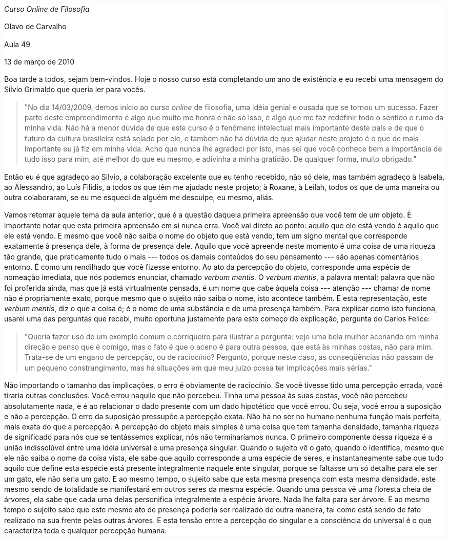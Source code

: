 *Curso Online de Filosofia*

Olavo de Carvalho

Aula 49

13 de março de 2010

Boa tarde a todos, sejam bem-vindos. Hoje o nosso curso está completando um ano de existência e eu recebi uma mensagem do Silvio Grimaldo que queria ler para vocês.

> "No dia 14/03/2009, demos início ao curso *online* de filosofia, uma idéia genial e ousada que se tornou um sucesso. Fazer parte deste empreendimento é algo que muito me honra e não só isso, é algo que me faz redefinir todo o sentido e rumo da minha vida. Não há a menor dúvida de que este curso é o fenômeno intelectual mais importante deste país e de que o futuro da cultura brasileira está selado por ele, e também não há dúvida de que ajudar neste projeto é o que de mais importante eu já fiz em minha vida. Acho que nunca lhe agradeci por isto, mas sei que você conhece bem a importância de tudo isso para mim, até melhor do que eu mesmo, e adivinha a minha gratidão. De qualquer forma, muito obrigado."

Então eu é que agradeço ao Silvio, a colaboração excelente que eu tenho recebido, não só dele, mas também agradeço à Isabela, ao Alessandro, ao Luís Filidis, a todos os que têm me ajudado neste projeto; à Roxane, à Leilah, todos os que de uma maneira ou outra colaboraram, se eu me esqueci de alguém me desculpe, eu mesmo, aliás.

Vamos retomar aquele tema da aula anterior, que é a questão daquela primeira apreensão que você tem de um objeto. É importante notar que esta primeira apreensão em si nunca erra. Você vai direto ao ponto: aquilo que ele está vendo é aquilo que ele está vendo. E mesmo que você não saiba o nome do objeto que está vendo, tem um signo mental que corresponde exatamente à presença dele, à forma de presença dele. Aquilo que você apreende neste momento é uma coisa de uma riqueza tão grande, que praticamente tudo o mais --- todos os demais conteúdos do seu pensamento --- são apenas comentários entorno. É como um rendilhado que você fizesse entorno. Ao ato da percepção do objeto, corresponde uma espécie de nomeação imediata, que nós podemos enunciar, chamado *verbum mentis.* O *verbum mentis*, a palavra mental; palavra que não foi proferida ainda, mas que já está virtualmente pensada, é um nome que cabe àquela coisa --- atenção --- chamar de nome não é propriamente exato, porque mesmo que o sujeito não saiba o nome, isto acontece também. E esta representação, este *verbum mentis*, diz o que a coisa é; é o nome de uma substância e de uma presença também. Para explicar como isto funciona, usarei uma das perguntas que recebi, muito oportuna justamente para este começo de explicação, pergunta do Carlos Felice:

> "Queria fazer uso de um exemplo comum e corriqueiro para ilustrar a pergunta: vejo uma bela mulher acenando em minha direção e penso que é comigo, mas o fato é que o aceno é para outra pessoa, que está às minhas costas, não para mim. Trata-se de um engano de percepção, ou de raciocínio? Pergunto, porque neste caso, as conseqüências não passam de um pequeno constrangimento, mas há situações em que meu juízo possa ter implicações mais sérias."

Não importando o tamanho das implicações, o erro é obviamente de raciocínio. Se você tivesse tido uma percepção errada, você tiraria outras conclusões. Você errou naquilo que não percebeu. Tinha uma pessoa às suas costas, você não percebeu absolutamente nada, e é ao relacionar o dado presente com um dado hipotético que você errou. Ou seja, você errou a suposição e não a percepção. O erro da suposição pressupõe a percepção exata. Não há no ser no humano nenhuma função mais perfeita, mais exata do que a percepção. A percepção do objeto mais simples é uma coisa que tem tamanha densidade, tamanha riqueza de significado para nós que se tentássemos explicar, nós não terminaríamos nunca. O primeiro componente dessa riqueza é a união indissolúvel entre uma idéia universal e uma presença singular. Quando o sujeito vê o gato, quando o identifica, mesmo que ele não saiba o nome da coisa vista, ele sabe que aquilo corresponde a uma espécie de seres, e instantaneamente sabe que tudo aquilo que define esta espécie está presente integralmente naquele ente singular, porque se faltasse um só detalhe para ele ser um gato, ele não seria um gato. E ao mesmo tempo, o sujeito sabe que esta mesma presença com esta mesma densidade, este mesmo sendo de totalidade se manifestará em outros seres da mesma espécie. Quando uma pessoa vê uma floresta cheia de árvores, ela sabe que cada uma delas personifica integralmente a espécie árvore. Nada lhe falta para ser árvore. E ao mesmo tempo o sujeito sabe que este mesmo ato de presença poderia ser realizado de outra maneira, tal como está sendo de fato realizado na sua frente pelas outras árvores. E esta tensão entre a percepção do singular e a consciência do universal é o que caracteriza toda e qualquer percepção humana.
